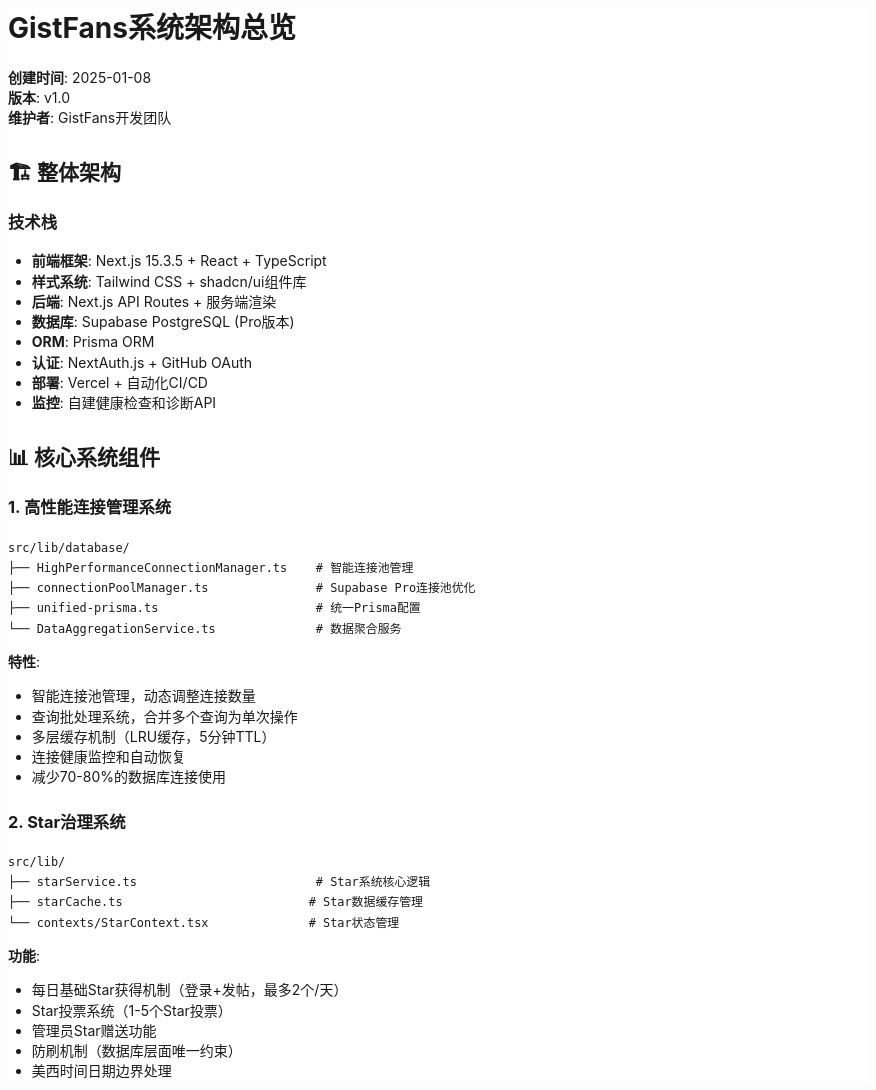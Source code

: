 # GistFans系统架构总览
**创建时间**: 2025-01-08  
**版本**: v1.0  
**维护者**: GistFans开发团队  

## 🏗️ 整体架构

### 技术栈
- **前端框架**: Next.js 15.3.5 + React + TypeScript
- **样式系统**: Tailwind CSS + shadcn/ui组件库
- **后端**: Next.js API Routes + 服务端渲染
- **数据库**: Supabase PostgreSQL (Pro版本)
- **ORM**: Prisma ORM
- **认证**: NextAuth.js + GitHub OAuth
- **部署**: Vercel + 自动化CI/CD
- **监控**: 自建健康检查和诊断API

## 📊 核心系统组件

### 1. 高性能连接管理系统
```
src/lib/database/
├── HighPerformanceConnectionManager.ts    # 智能连接池管理
├── connectionPoolManager.ts               # Supabase Pro连接池优化
├── unified-prisma.ts                      # 统一Prisma配置
└── DataAggregationService.ts              # 数据聚合服务
```

**特性**:
- 智能连接池管理，动态调整连接数量
- 查询批处理系统，合并多个查询为单次操作
- 多层缓存机制（LRU缓存，5分钟TTL）
- 连接健康监控和自动恢复
- 减少70-80%的数据库连接使用

### 2. Star治理系统
```
src/lib/
├── starService.ts                         # Star系统核心逻辑
├── starCache.ts                          # Star数据缓存管理
└── contexts/StarContext.tsx              # Star状态管理
```

**功能**:
- 每日基础Star获得机制（登录+发帖，最多2个/天）
- Star投票系统（1-5个Star投票）
- 管理员Star赠送功能
- 防刷机制（数据库层面唯一约束）
- 美西时间日期边界处理
